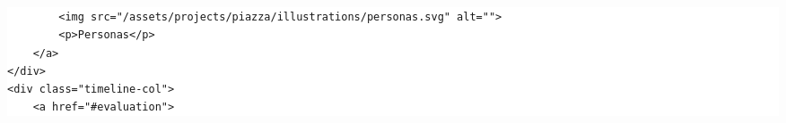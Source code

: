             <img src="/assets/projects/piazza/illustrations/personas.svg" alt="">
            <p>Personas</p>
        </a>
    </div>
    <div class="timeline-col">
        <a href="#evaluation">